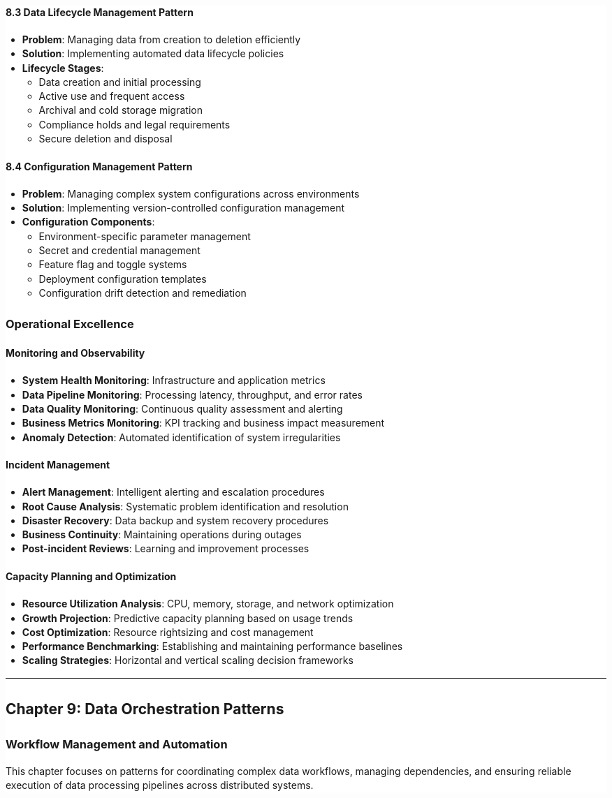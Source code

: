 #### 8.3 Data Lifecycle Management Pattern
- **Problem**: Managing data from creation to deletion efficiently
- **Solution**: Implementing automated data lifecycle policies
- **Lifecycle Stages**:
  - Data creation and initial processing
  - Active use and frequent access
  - Archival and cold storage migration
  - Compliance holds and legal requirements
  - Secure deletion and disposal

#### 8.4 Configuration Management Pattern
- **Problem**: Managing complex system configurations across environments
- **Solution**: Implementing version-controlled configuration management
- **Configuration Components**:
  - Environment-specific parameter management
  - Secret and credential management
  - Feature flag and toggle systems
  - Deployment configuration templates
  - Configuration drift detection and remediation

### Operational Excellence

#### Monitoring and Observability
- **System Health Monitoring**: Infrastructure and application metrics
- **Data Pipeline Monitoring**: Processing latency, throughput, and error rates
- **Data Quality Monitoring**: Continuous quality assessment and alerting
- **Business Metrics Monitoring**: KPI tracking and business impact measurement
- **Anomaly Detection**: Automated identification of system irregularities

#### Incident Management
- **Alert Management**: Intelligent alerting and escalation procedures
- **Root Cause Analysis**: Systematic problem identification and resolution
- **Disaster Recovery**: Data backup and system recovery procedures
- **Business Continuity**: Maintaining operations during outages
- **Post-incident Reviews**: Learning and improvement processes

#### Capacity Planning and Optimization
- **Resource Utilization Analysis**: CPU, memory, storage, and network optimization
- **Growth Projection**: Predictive capacity planning based on usage trends
- **Cost Optimization**: Resource rightsizing and cost management
- **Performance Benchmarking**: Establishing and maintaining performance baselines
- **Scaling Strategies**: Horizontal and vertical scaling decision frameworks

---

## Chapter 9: Data Orchestration Patterns

### Workflow Management and Automation

This chapter focuses on patterns for coordinating complex data workflows, managing dependencies, and ensuring reliable execution of data processing pipelines across distributed systems.
